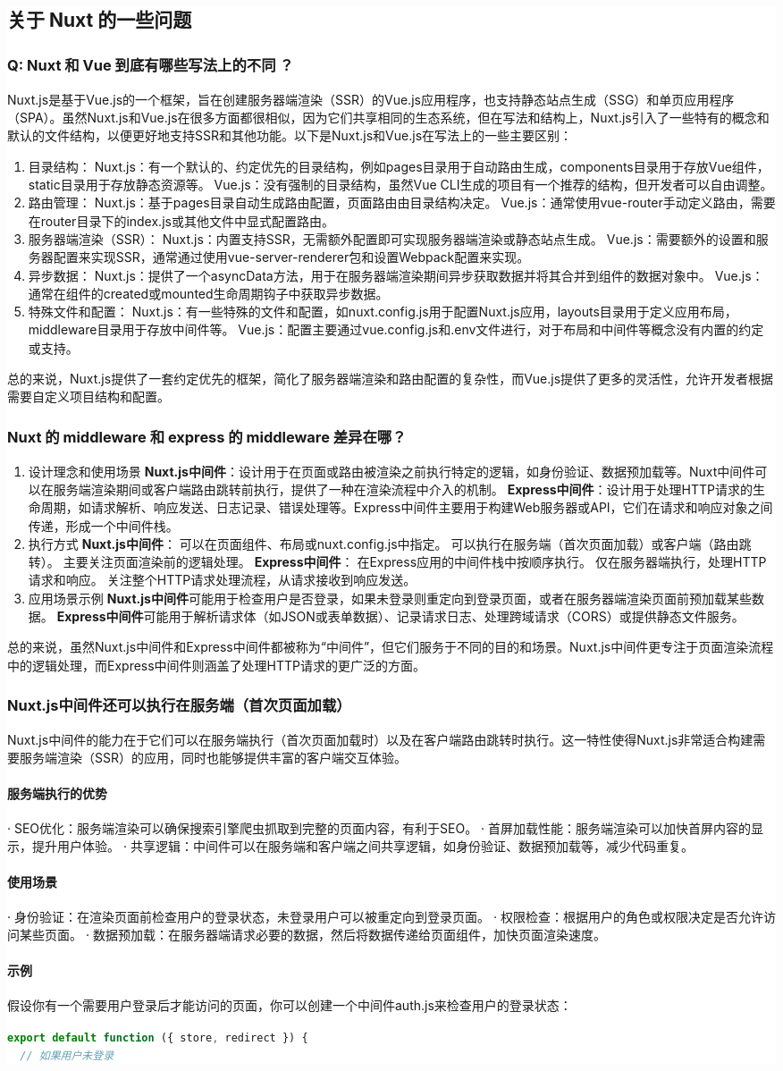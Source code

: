  ## 关于 Nuxt 的一些问题
 ### Q:  Nuxt 和 Vue 到底有哪些写法上的不同 ？
 Nuxt.js是基于Vue.js的一个框架，旨在创建服务器端渲染（SSR）的Vue.js应用程序，也支持静态站点生成（SSG）和单页应用程序（SPA）。虽然Nuxt.js和Vue.js在很多方面都很相似，因为它们共享相同的生态系统，但在写法和结构上，Nuxt.js引入了一些特有的概念和默认的文件结构，以便更好地支持SSR和其他功能。以下是Nuxt.js和Vue.js在写法上的一些主要区别：

1. 目录结构：
Nuxt.js：有一个默认的、约定优先的目录结构，例如pages目录用于自动路由生成，components目录用于存放Vue组件，static目录用于存放静态资源等。
Vue.js：没有强制的目录结构，虽然Vue CLI生成的项目有一个推荐的结构，但开发者可以自由调整。
2. 路由管理：
Nuxt.js：基于pages目录自动生成路由配置，页面路由由目录结构决定。
Vue.js：通常使用vue-router手动定义路由，需要在router目录下的index.js或其他文件中显式配置路由。
3. 服务器端渲染（SSR）：
Nuxt.js：内置支持SSR，无需额外配置即可实现服务器端渲染或静态站点生成。
Vue.js：需要额外的设置和服务器配置来实现SSR，通常通过使用vue-server-renderer包和设置Webpack配置来实现。
4. 异步数据：
Nuxt.js：提供了一个asyncData方法，用于在服务器端渲染期间异步获取数据并将其合并到组件的数据对象中。
Vue.js：通常在组件的created或mounted生命周期钩子中获取异步数据。
5. 特殊文件和配置：
Nuxt.js：有一些特殊的文件和配置，如nuxt.config.js用于配置Nuxt.js应用，layouts目录用于定义应用布局，middleware目录用于存放中间件等。
Vue.js：配置主要通过vue.config.js和.env文件进行，对于布局和中间件等概念没有内置的约定或支持。

总的来说，Nuxt.js提供了一套约定优先的框架，简化了服务器端渲染和路由配置的复杂性，而Vue.js提供了更多的灵活性，允许开发者根据需要自定义项目结构和配置。

### Nuxt 的 middleware 和 express 的 middleware 差异在哪？ 

1. 设计理念和使用场景
**Nuxt.js中间件**：设计用于在页面或路由被渲染之前执行特定的逻辑，如身份验证、数据预加载等。Nuxt中间件可以在服务端渲染期间或客户端路由跳转前执行，提供了一种在渲染流程中介入的机制。
**Express中间件**：设计用于处理HTTP请求的生命周期，如请求解析、响应发送、日志记录、错误处理等。Express中间件主要用于构建Web服务器或API，它们在请求和响应对象之间传递，形成一个中间件栈。
1. 执行方式
**Nuxt.js中间件**：
可以在页面组件、布局或nuxt.config.js中指定。
可以执行在服务端（首次页面加载）或客户端（路由跳转）。
主要关注页面渲染前的逻辑处理。
**Express中间件**：
在Express应用的中间件栈中按顺序执行。
仅在服务器端执行，处理HTTP请求和响应。
关注整个HTTP请求处理流程，从请求接收到响应发送。
1. 应用场景示例
**Nuxt.js中间件**可能用于检查用户是否登录，如果未登录则重定向到登录页面，或者在服务器端渲染页面前预加载某些数据。
**Express中间件**可能用于解析请求体（如JSON或表单数据）、记录请求日志、处理跨域请求（CORS）或提供静态文件服务。

总的来说，虽然Nuxt.js中间件和Express中间件都被称为“中间件”，但它们服务于不同的目的和场景。Nuxt.js中间件更专注于页面渲染流程中的逻辑处理，而Express中间件则涵盖了处理HTTP请求的更广泛的方面。

### Nuxt.js中间件还可以执行在服务端（首次页面加载）

Nuxt.js中间件的能力在于它们可以在服务端执行（首次页面加载时）以及在客户端路由跳转时执行。这一特性使得Nuxt.js非常适合构建需要服务端渲染（SSR）的应用，同时也能够提供丰富的客户端交互体验。
#### 服务端执行的优势
· SEO优化：服务端渲染可以确保搜索引擎爬虫抓取到完整的页面内容，有利于SEO。
· 首屏加载性能：服务端渲染可以加快首屏内容的显示，提升用户体验。
· 共享逻辑：中间件可以在服务端和客户端之间共享逻辑，如身份验证、数据预加载等，减少代码重复。
#### 使用场景
· 身份验证：在渲染页面前检查用户的登录状态，未登录用户可以被重定向到登录页面。
· 权限检查：根据用户的角色或权限决定是否允许访问某些页面。
· 数据预加载：在服务器端请求必要的数据，然后将数据传递给页面组件，加快页面渲染速度。
#### 示例
假设你有一个需要用户登录后才能访问的页面，你可以创建一个中间件auth.js来检查用户的登录状态：
``` js
export default function ({ store, redirect }) {
  // 如果用户未登录
```
